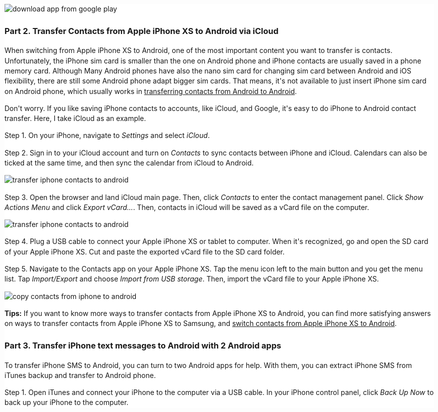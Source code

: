 ![download app from google play](https://images.wondershare.com/drfone/others/download-apps-from-google-play.jpg)

### Part 2. Transfer Contacts from Apple iPhone XS to Android via iCloud

When switching from Apple iPhone XS to Android, one of the most important content you want to transfer is contacts. Unfortunately, the iPhone sim card is smaller than the one on Android phone and iPhone contacts are usually saved in a phone memory card. Although Many Android phones have also the nano sim card for changing sim card between Android and iOS flexibility, there are still some Android phone adapt bigger sim cards. That means, it's not available to just insert iPhone sim card on Android phone, which usually works in [transferring contacts from Android to Android](https://drfone.wondershare.com/transfer/transfer-contacts-from-phone-to-phone.html).

Don't worry. If you like saving iPhone contacts to accounts, like iCloud, and Google, it's easy to do iPhone to Android contact transfer. Here, I take iCloud as an example.

Step 1. On your iPhone, navigate to _Settings_ and select _iCloud_.

Step 2. Sign in to your iCloud account and turn on _Contacts_ to sync contacts between iPhone and iCloud. Calendars can also be ticked at the same time, and then sync the calendar from iCloud to Android.

![transfer iphone contacts to android](https://images.wondershare.com/drfone/others/sync-icloud-with-iphone.jpg)

Step 3. Open the browser and land iCloud main page. Then, click _Contacts_ to enter the contact management panel. Click _Show Actions Menu_ and click _Export vCard…_. Then, contacts in iCloud will be saved as a vCard file on the computer.

![transfer iphone contacts to android](https://images.wondershare.com/drfone/others/export-icloud-contacts-from-pc.jpg)

Step 4. Plug a USB cable to connect your Apple iPhone XS or tablet to computer. When it's recognized, go and open the SD card of your Apple iPhone XS. Cut and paste the exported vCard file to the SD card folder.

Step 5. Navigate to the Contacts app on your Apple iPhone XS. Tap the menu icon left to the main button and you get the menu list. Tap _Import/Export_ and choose _Import from USB storage_. Then, import the vCard file to your Apple iPhone XS.

![copy contacts from iphone to android](https://images.wondershare.com/drfone/others/import-vcf-to-android2.jpg)

**Tips:** If you want to know more ways to transfer contacts from Apple iPhone XS to Android, you can find more satisfying answers on ways to transfer contacts from Apple iPhone XS to Samsung, and [switch contacts from Apple iPhone XS to Android](https://drfone.wondershare.com/iphone-transfer/how-to-transfer-contacts-from-iphone-to-android.html).

### Part 3. Transfer iPhone text messages to Android with 2 Android apps

To transfer iPhone SMS to Android, you can turn to two Android apps for help. With them, you can extract iPhone SMS from iTunes backup and transfer to Android phone.

Step 1. Open iTunes and connect your iPhone to the computer via a USB cable. In your iPhone control panel, click _Back Up Now_ to back up your iPhone to the computer.
